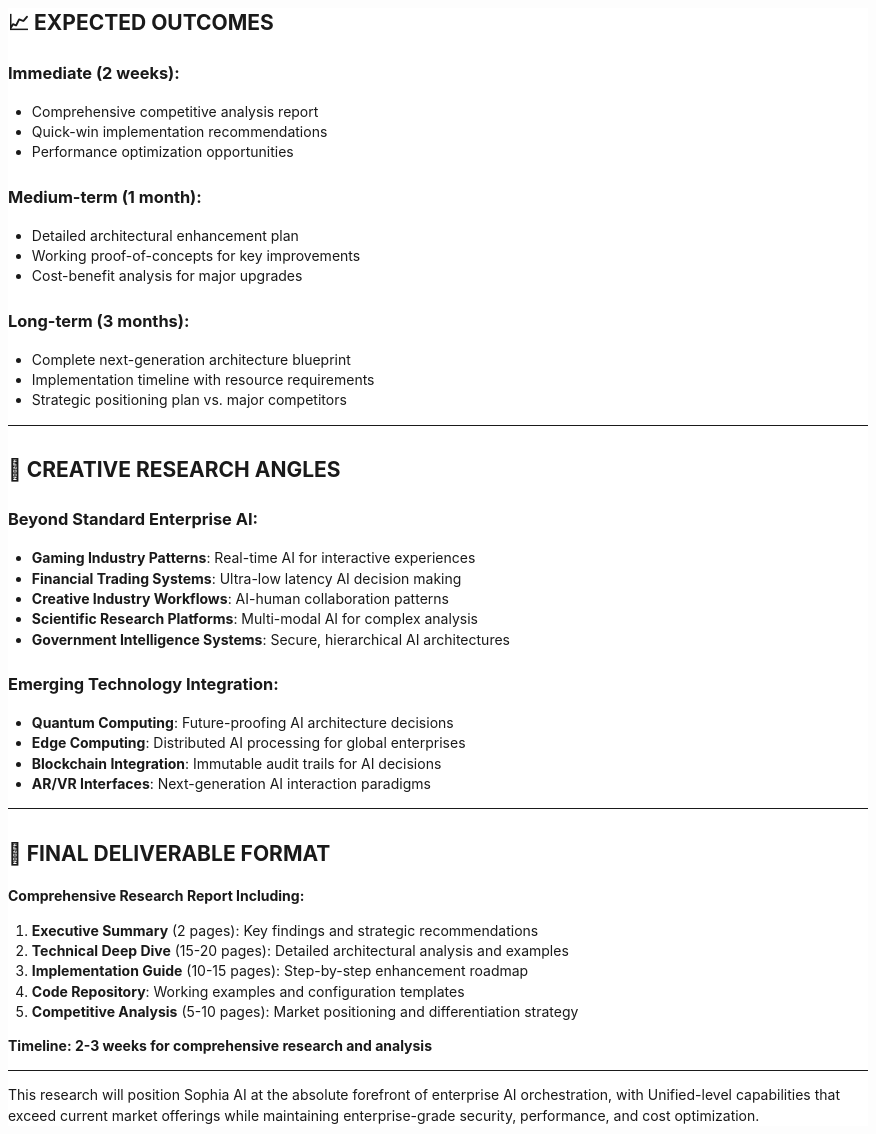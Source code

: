 ## 📈 **EXPECTED OUTCOMES**

### **Immediate (2 weeks):**
- Comprehensive competitive analysis report
- Quick-win implementation recommendations
- Performance optimization opportunities

### **Medium-term (1 month):**
- Detailed architectural enhancement plan
- Working proof-of-concepts for key improvements
- Cost-benefit analysis for major upgrades

### **Long-term (3 months):**
- Complete next-generation architecture blueprint
- Implementation timeline with resource requirements
- Strategic positioning plan vs. major competitors

---

## 🎨 **CREATIVE RESEARCH ANGLES**

### **Beyond Standard Enterprise AI:**
- **Gaming Industry Patterns**: Real-time AI for interactive experiences
- **Financial Trading Systems**: Ultra-low latency AI decision making
- **Creative Industry Workflows**: AI-human collaboration patterns
- **Scientific Research Platforms**: Multi-modal AI for complex analysis
- **Government Intelligence Systems**: Secure, hierarchical AI architectures

### **Emerging Technology Integration:**
- **Quantum Computing**: Future-proofing AI architecture decisions
- **Edge Computing**: Distributed AI processing for global enterprises
- **Blockchain Integration**: Immutable audit trails for AI decisions
- **AR/VR Interfaces**: Next-generation AI interaction paradigms

---

## 🎯 **FINAL DELIVERABLE FORMAT**

**Comprehensive Research Report Including:**
1. **Executive Summary** (2 pages): Key findings and strategic recommendations
2. **Technical Deep Dive** (15-20 pages): Detailed architectural analysis and examples
3. **Implementation Guide** (10-15 pages): Step-by-step enhancement roadmap
4. **Code Repository**: Working examples and configuration templates
5. **Competitive Analysis** (5-10 pages): Market positioning and differentiation strategy

**Timeline: 2-3 weeks for comprehensive research and analysis**

---

This research will position Sophia AI at the absolute forefront of enterprise AI orchestration, with Unified-level capabilities that exceed current market offerings while maintaining enterprise-grade security, performance, and cost optimization.
